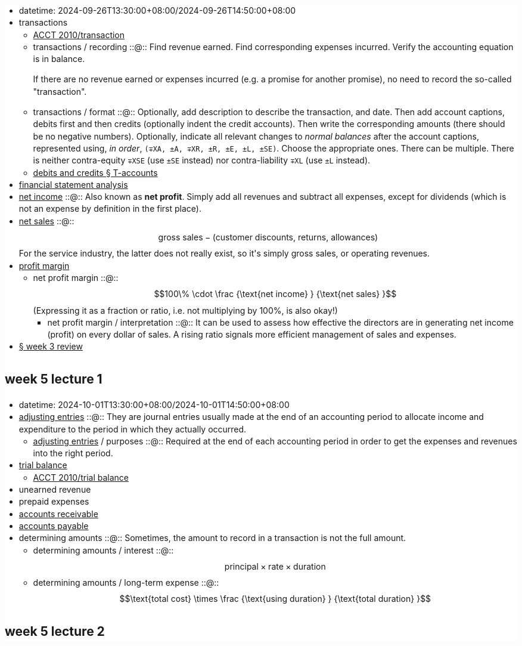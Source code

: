 - datetime: 2024-09-26T13:30:00+08:00/2024-09-26T14:50:00+08:00
- transactions
  - [ACCT 2010/transaction](transaction.md)
  - transactions / recording ::@:: Find revenue earned. Find corresponding expenses incurred. Verify the accounting equation is in balance. <p> If there are no revenue earned or expenses incurred (e.g. a promise for another promise), no need to record the so-called "transaction". 
  - transactions / format ::@:: Optionally, add description to describe the transaction, and date. Then add account captions, debits first and then credits (optionally indent the credit accounts). Then write the corresponding amounts (there should be no negative numbers). Optionally, indicate all relevant changes to _normal balances_ after the account captions, represented using, _in order_, `(∓XA, ±A, ∓XR, ±R, ±E, ±L, ±SE)`. Choose the appropriate ones. There can be multiple. There is neither contra-equity `∓XSE` (use `±SE` instead) nor contra-liability `∓XL` (use `±L` instead). 
  - [debits and credits § T-accounts](../../../../general/debits%20and%20credits.md#T-accounts)
- [financial statement analysis](../../../../general/financial%20statement%20analysis.md)
- [net income](../../../../general/net%20income.md) ::@:: Also known as __net profit__. Simply add all revenues and subtract all expenses, except for dividends (which is not an expense by definition in the first place). 
- [net sales](../../../../general/sales%20(accounting).md#gross%20sales%20and%20net%20sales) ::@:: $${\text{gross sales} }-{\text{(customer discounts, returns, allowances)} }$$ For the service industry, the latter does not really exist, so it's simply gross sales, or operating revenues. 
- [profit margin](../../../../general/profit%20margin.md)
  - net profit margin ::@:: $$100\% \cdot \frac {\text{net income} } {\text{net sales} }$$ (Expressing it as a fraction or ratio, i.e. not multiplying by 100%, is also okay!) 
    - net profit margin / interpretation ::@:: It can be used to assess how effective the directors are in generating net income (profit) on every dollar of sales. A rising ratio signals more efficient management of sales and expenses. <!--SR:!2026-02-19,344,376!2026-03-13,361,376-->
- [§ week 3 review](questions.md#week%203%20review)

## week 5 lecture 1

- datetime: 2024-10-01T13:30:00+08:00/2024-10-01T14:50:00+08:00
- [adjusting entries](../../../../general/adjusting%20entries.md) ::@:: They are journal entries usually made at the end of an accounting period to allocate income and expenditure to the period in which they actually occurred. 
  - [adjusting entries](../../../../general/adjusting%20entries.md) / purposes ::@:: Required at the end of each accounting period in order to get the expenses and revenues into the right period. 
- [trial balance](../../../../general/trial%20balance.md)
  - [ACCT 2010/trial balance](trial%20balance.md)
- unearned revenue
- prepaid expenses
- [accounts receivable](../../../../general/accounts%20receivable.md)
- [accounts payable](../../../../general/accounts%20payable.md)
- determining amounts ::@:: Sometimes, the amount to record in a transaction is not the full amount. 
  - determining amounts / interest ::@:: $$\text{principal} \times \text{rate} \times \text{duration}$$ 
  - determining amounts / long-term expense ::@:: $$\text{total cost} \times \frac {\text{using duration} } {\text{total duration} }$$ 

## week 5 lecture 2
